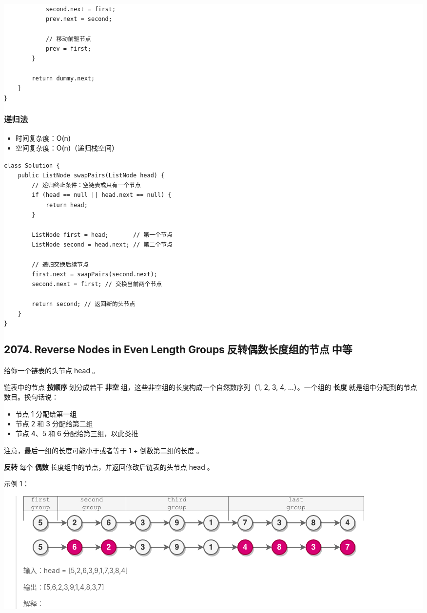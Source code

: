 ```
            second.next = first;
            prev.next = second;

            // 移动前驱节点
            prev = first;
        }

        return dummy.next;
    }
}
```

### 递归法

- 时间复杂度：O(n)​​
- 空间复杂度：O(n)​​（递归栈空间）

```
class Solution {
    public ListNode swapPairs(ListNode head) {
        // 递归终止条件：空链表或只有一个节点
        if (head == null || head.next == null) {
            return head;
        }
        
        ListNode first = head;       // 第一个节点
        ListNode second = head.next; // 第二个节点
        
        // 递归交换后续节点
        first.next = swapPairs(second.next);
        second.next = first; // 交换当前两个节点
        
        return second; // 返回新的头节点
    }
}
```

## 2074. Reverse Nodes in Even Length Groups 反转偶数长度组的节点 中等

给你一个链表的头节点 head 。

链表中的节点 **按顺序** 划分成若干 **非空** 组，这些非空组的长度构成一个自然数序列（1, 2, 3, 4, ...）。一个组的 **长度** 就是组中分配到的节点数目。换句话说：

- 节点 1 分配给第一组
- 节点 2 和 3 分配给第二组
- 节点 4、5 和 6 分配给第三组，以此类推

注意，最后一组的长度可能小于或者等于 1 + 倒数第二组的长度 。

**反转** 每个 **偶数** 长度组中的节点，并返回修改后链表的头节点 head 。
 
示例 1：

> ![](../../pictures/2074_1.png "")
>
> 输入：head = [5,2,6,3,9,1,7,3,8,4]
>
> 输出：[5,6,2,3,9,1,4,8,3,7]
>
> 解释：